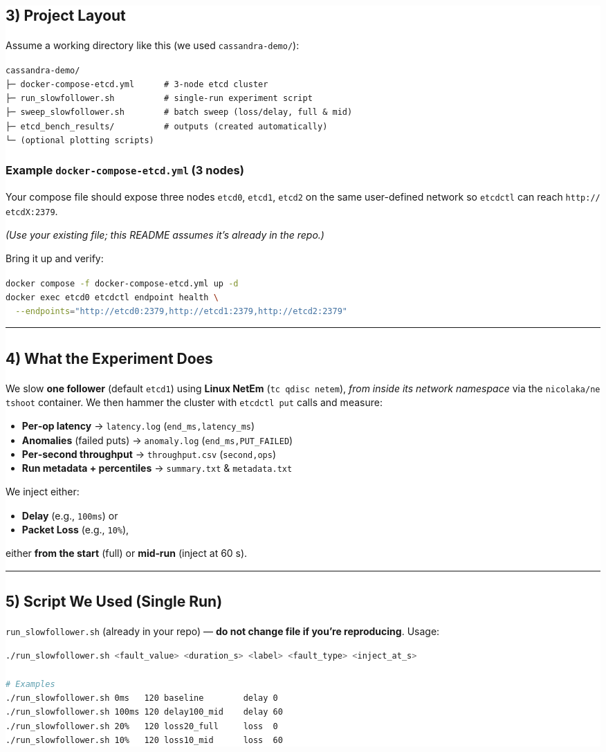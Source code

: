 
## 3) Project Layout

Assume a working directory like this (we used `cassandra-demo/`):

```
cassandra-demo/
├─ docker-compose-etcd.yml      # 3-node etcd cluster
├─ run_slowfollower.sh          # single-run experiment script
├─ sweep_slowfollower.sh        # batch sweep (loss/delay, full & mid)
├─ etcd_bench_results/          # outputs (created automatically)
└─ (optional plotting scripts)
```

### Example `docker-compose-etcd.yml` (3 nodes)

Your compose file should expose three nodes `etcd0`, `etcd1`, `etcd2` on the same
user-defined network so `etcdctl` can reach `http://etcdX:2379`.

*(Use your existing file; this README assumes it’s already in the repo.)*

Bring it up and verify:
```bash
docker compose -f docker-compose-etcd.yml up -d
docker exec etcd0 etcdctl endpoint health \
  --endpoints="http://etcd0:2379,http://etcd1:2379,http://etcd2:2379"
```

---

## 4) What the Experiment Does

We slow **one follower** (default `etcd1`) using **Linux NetEm** (`tc qdisc netem`),
*from inside its network namespace* via the `nicolaka/netshoot` container. We then
hammer the cluster with `etcdctl put` calls and measure:

- **Per‑op latency** → `latency.log` (`end_ms,latency_ms`)
- **Anomalies** (failed puts) → `anomaly.log` (`end_ms,PUT_FAILED`)
- **Per‑second throughput** → `throughput.csv` (`second,ops`)
- **Run metadata + percentiles** → `summary.txt` & `metadata.txt`

We inject either:
- **Delay** (e.g., `100ms`) or
- **Packet Loss** (e.g., `10%`),

either **from the start** (full) or **mid‑run** (inject at 60 s).

---

## 5) Script We Used (Single Run)

`run_slowfollower.sh` (already in your repo) — **do not change file if you’re reproducing**.
Usage:
```bash
./run_slowfollower.sh <fault_value> <duration_s> <label> <fault_type> <inject_at_s>

# Examples
./run_slowfollower.sh 0ms   120 baseline        delay 0
./run_slowfollower.sh 100ms 120 delay100_mid    delay 60
./run_slowfollower.sh 20%   120 loss20_full     loss  0
./run_slowfollower.sh 10%   120 loss10_mid      loss  60
```
